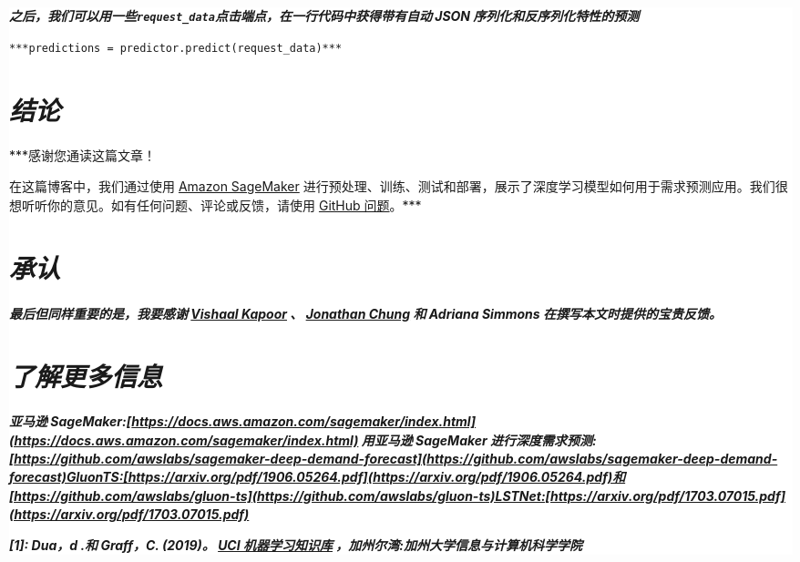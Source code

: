 ***之后，我们可以用一些`request_data`点击端点，在一行代码中获得带有自动 JSON 序列化和反序列化特性的预测***

```
***predictions = predictor.predict(request_data)***
```

# ***结论***

***感谢您通读这篇文章！

在这篇博客中，我们通过使用 [Amazon SageMaker](https://docs.aws.amazon.com/sagemaker/index.html) 进行预处理、训练、测试和部署，展示了深度学习模型如何用于需求预测应用。我们很想听听你的意见。如有任何问题、评论或反馈，请使用 [GitHub 问题](https://github.com/awslabs/sagemaker-deep-demand-forecast/issues/new/choose)。***

# ***承认***

***最后但同样重要的是，我要感谢 [Vishaal Kapoor](https://twitter.com/vishaal_kapoor) 、 [Jonathan Chung](https://github.com/jonomon) 和 Adriana Simmons 在撰写本文时提供的宝贵反馈。***

# ***了解更多信息***

***亚马逊 SageMaker:[https://docs.aws.amazon.com/sagemaker/index.html](https://docs.aws.amazon.com/sagemaker/index.html)
用亚马逊 SageMaker 进行深度需求预测:[https://github.com/awslabs/sagemaker-deep-demand-forecast](https://github.com/awslabs/sagemaker-deep-demand-forecast)GluonTS:[https://arxiv.org/pdf/1906.05264.pdf](https://arxiv.org/pdf/1906.05264.pdf)和[https://github.com/awslabs/gluon-ts](https://github.com/awslabs/gluon-ts)LSTNet:[https://arxiv.org/pdf/1703.07015.pdf](https://arxiv.org/pdf/1703.07015.pdf)***

***[1]: *Dua，d .和 Graff，C. (2019)。* [*UCI 机器学习知识库*](http://archive.ics.uci.edu/ml/index.php) *，加州尔湾:加州大学信息与计算机科学学院****